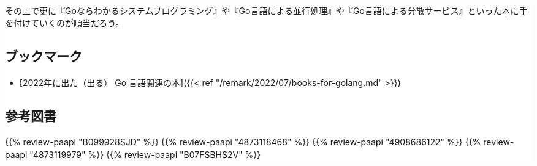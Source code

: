 その上で更に『[Goならわかるシステムプログラミング](https://www.amazon.co.jp/dp/4908686122?tag=baldandersinf-22&linkCode=ogi&th=1&psc=1)』や『[Go言語による並行処理](https://www.amazon.co.jp/dp/4873118468?tag=baldandersinf-22&linkCode=ogi&th=1&psc=1)』や『[Go言語による分散サービス](https://www.amazon.co.jp/dp/4873119979?tag=baldandersinf-22&linkCode=ogi&th=1&psc=1)』といった本に手を付けていくのが順当だろう。

[Go]: https://go.dev/
[初めての Go 言語]: https://www.amazon.co.jp/dp/4814400047?tag=baldandersinf-22&linkCode=ogi&th=1&psc=1 "初めてのGo言語 ―他言語プログラマーのためのイディオマティックGo実践ガイド"
[プログラミング言語 Go]: https://www.amazon.co.jp/dp/B099928SJD?tag=baldandersinf-22&linkCode=ogi&th=1&psc=1

## ブックマーク

- [2022年に出た（出る） Go 言語関連の本]({{< ref "/remark/2022/07/books-for-golang.md" >}})

## 参考図書

{{% review-paapi "B099928SJD" %}} 
{{% review-paapi "4873118468" %}} 
{{% review-paapi "4908686122" %}} 
{{% review-paapi "4873119979" %}} 
{{% review-paapi "B07FSBHS2V" %}} 


[^ob1]: 厳密には削除したり移動したりして [obsolete]({{< rlnk "/tags/obsolete/" >}}) な記事があるので，それを含めた延べ数ならとっくに1,500超えてたんだけど。
[^lgo1]: どうも「はじめての〇〇」ってタイトルを見ると一歩引いちゃうんだよなぁ。昔「はじめての C」ていう本があって「エロ本か思うた」とかいうジョークがあったが（ABC の古い隠語を知らない若い人にはごめんなさい），そういう時代を連想してしまう（笑）
[^lang1]: 「改す」を「なおす」と読むのは辞書的に正しい日本語ではありません。念のため（笑）
[^sub1]: 原著では {{% quote lang="en" %}}An Idiomatic Approach to Real-World Go Programming{{% /quote %}} となっている。
[^std1]: [Go] は標準パッケージのソースコードが読みやすく，あれを読むだけでとても勉強になる。